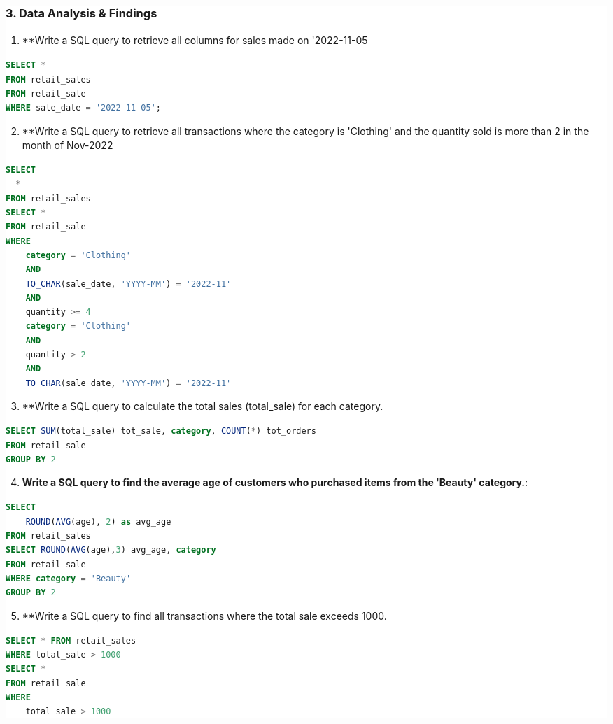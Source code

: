 ### 3. Data Analysis & Findings

1. **Write a SQL query to retrieve all columns for sales made on '2022-11-05
```sql
SELECT *
FROM retail_sales
FROM retail_sale
WHERE sale_date = '2022-11-05';
```

2. **Write a SQL query to retrieve all transactions where the category is 'Clothing' and the quantity sold is more than 2 in the month of Nov-2022
```sql
SELECT 
  *
FROM retail_sales
SELECT *
FROM retail_sale
WHERE 
    category = 'Clothing'
    AND 
    TO_CHAR(sale_date, 'YYYY-MM') = '2022-11'
    AND
    quantity >= 4
	category = 'Clothing' 
	AND 
	quantity > 2 
	AND 
	TO_CHAR(sale_date, 'YYYY-MM') = '2022-11'
```

3. **Write a SQL query to calculate the total sales (total_sale) for each category.
```sql
SELECT SUM(total_sale) tot_sale, category, COUNT(*) tot_orders
FROM retail_sale
GROUP BY 2
```

4. **Write a SQL query to find the average age of customers who purchased items from the 'Beauty' category.**:
```sql
SELECT
    ROUND(AVG(age), 2) as avg_age
FROM retail_sales
SELECT ROUND(AVG(age),3) avg_age, category
FROM retail_sale
WHERE category = 'Beauty'
GROUP BY 2
```

5. **Write a SQL query to find all transactions where the total sale exceeds 1000.
```sql
SELECT * FROM retail_sales
WHERE total_sale > 1000
SELECT *
FROM retail_sale
WHERE 
	total_sale > 1000
```
